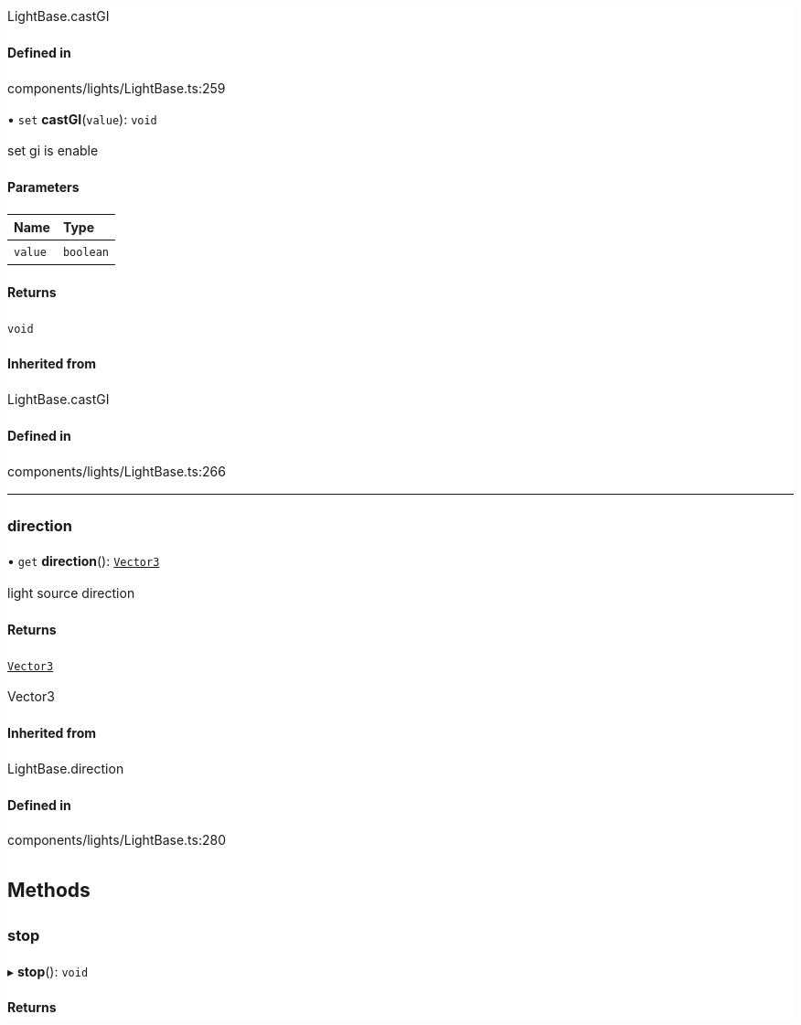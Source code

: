 LightBase.castGI

#### Defined in

components/lights/LightBase.ts:259

• `set` **castGI**(`value`): `void`

set gi is enable

#### Parameters

| Name | Type |
| :------ | :------ |
| `value` | `boolean` |

#### Returns

`void`

#### Inherited from

LightBase.castGI

#### Defined in

components/lights/LightBase.ts:266

___

### direction

• `get` **direction**(): [`Vector3`](Vector3.md)

light source direction

#### Returns

[`Vector3`](Vector3.md)

Vector3

#### Inherited from

LightBase.direction

#### Defined in

components/lights/LightBase.ts:280

## Methods

### stop

▸ **stop**(): `void`

#### Returns
